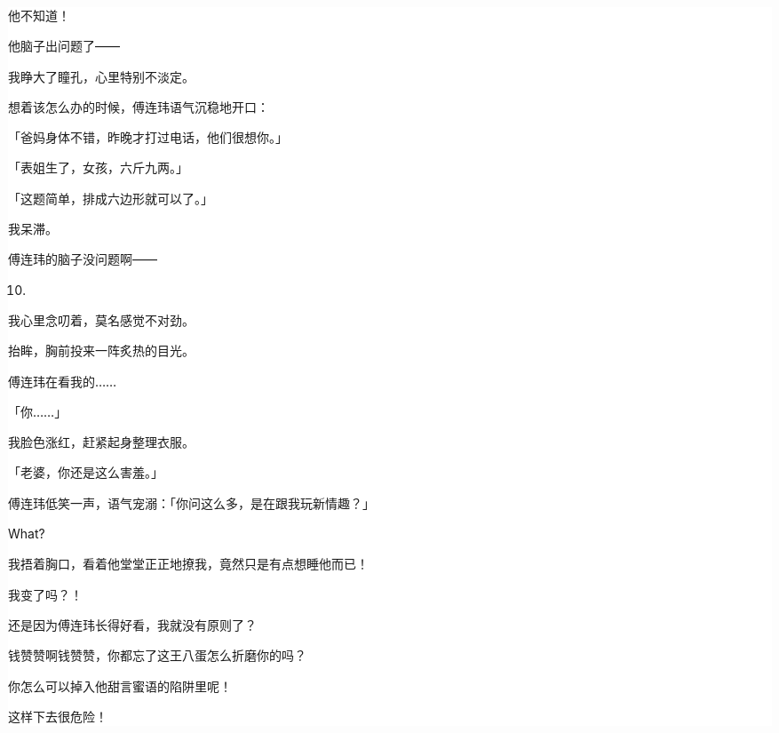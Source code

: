 
他不知道！


他脑子出问题了——


我睁大了瞳孔，心里特别不淡定。


想着该怎么办的时候，傅连玮语气沉稳地开口：


「爸妈身体不错，昨晚才打过电话，他们很想你。」


「表姐生了，女孩，六斤九两。」


「这题简单，排成六边形就可以了。」


我呆滞。


傅连玮的脑子没问题啊——


10.


我心里念叨着，莫名感觉不对劲。


抬眸，胸前投来一阵炙热的目光。


傅连玮在看我的……


「你……」


我脸色涨红，赶紧起身整理衣服。


「老婆，你还是这么害羞。」


傅连玮低笑一声，语气宠溺：「你问这么多，是在跟我玩新情趣？」


What?


我捂着胸口，看着他堂堂正正地撩我，竟然只是有点想睡他而已！


我变了吗？！


还是因为傅连玮长得好看，我就没有原则了？


钱赞赞啊钱赞赞，你都忘了这王八蛋怎么折磨你的吗？


你怎么可以掉入他甜言蜜语的陷阱里呢！


这样下去很危险！


